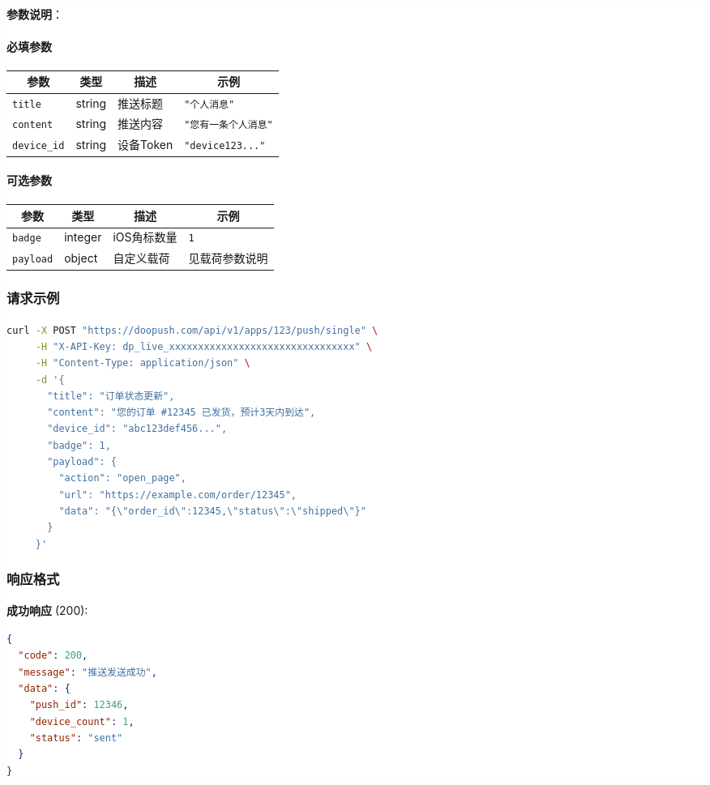 **参数说明**：

#### 必填参数

| 参数 | 类型 | 描述 | 示例 |
|------|------|------|------|
| `title` | string | 推送标题 | `"个人消息"` |
| `content` | string | 推送内容 | `"您有一条个人消息"` |
| `device_id` | string | 设备Token | `"device123..."` |

#### 可选参数

| 参数 | 类型 | 描述 | 示例 |
|------|------|------|------|
| `badge` | integer | iOS角标数量 | `1` |
| `payload` | object | 自定义载荷 | 见载荷参数说明 |

### 请求示例

```bash
curl -X POST "https://doopush.com/api/v1/apps/123/push/single" \
     -H "X-API-Key: dp_live_xxxxxxxxxxxxxxxxxxxxxxxxxxxxxxxx" \
     -H "Content-Type: application/json" \
     -d '{
       "title": "订单状态更新",
       "content": "您的订单 #12345 已发货，预计3天内到达",
       "device_id": "abc123def456...",
       "badge": 1,
       "payload": {
         "action": "open_page",
         "url": "https://example.com/order/12345",
         "data": "{\"order_id\":12345,\"status\":\"shipped\"}"
       }
     }'
```

### 响应格式

**成功响应** (200):
```json
{
  "code": 200,
  "message": "推送发送成功",
  "data": {
    "push_id": 12346,
    "device_count": 1,
    "status": "sent"
  }
}
```
